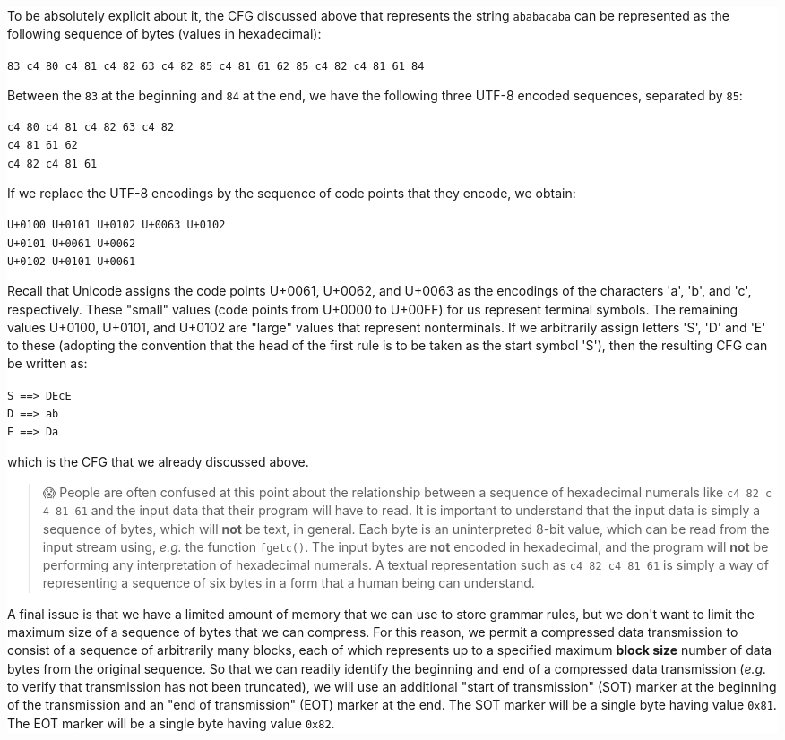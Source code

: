 To be absolutely explicit about it, the CFG discussed above that represents the string
`ababacaba` can be represented as the following sequence of bytes (values in hexadecimal):

```
83 c4 80 c4 81 c4 82 63 c4 82 85 c4 81 61 62 85 c4 82 c4 81 61 84
```

Between the `83` at the beginning and `84` at the end, we have the following
three UTF-8 encoded sequences, separated by `85`:

```
c4 80 c4 81 c4 82 63 c4 82
c4 81 61 62 
c4 82 c4 81 61
```

If we replace the UTF-8 encodings by the sequence of code points that they encode,
we obtain:

```
U+0100 U+0101 U+0102 U+0063 U+0102
U+0101 U+0061 U+0062
U+0102 U+0101 U+0061
```

Recall that Unicode assigns the code points U+0061, U+0062, and U+0063
as the encodings of the characters 'a', 'b', and 'c', respectively.
These "small" values (code points from U+0000 to U+00FF) for us represent terminal symbols.
The remaining values U+0100, U+0101, and U+0102 are "large" values that represent
nonterminals.  If we arbitrarily assign letters 'S', 'D' and 'E' to these
(adopting the convention that the head of the first rule is to be taken as the
start symbol 'S'), then the resulting CFG can be written as:

```
S ==> DEcE
D ==> ab
E ==> Da
```

which is the CFG that we already discussed above.

> :scream:  People are often confused at this point about the relationship
> between a sequence of hexadecimal numerals like `c4 82 c4 81 61` and the
> input data that their program will have to read.  It is important to understand
> that the input data is simply a sequence of bytes, which will **not** be text,
> in general.  Each byte is an uninterpreted 8-bit value, which can be read
> from the input stream using, *e.g.* the function `fgetc()`.  The input bytes
> are **not** encoded in hexadecimal, and the program will **not** be performing
> any interpretation of hexadecimal numerals.  A textual representation such as
> `c4 82 c4 81 61` is simply a way of representing a sequence of six bytes in a
> form that a human being can understand.

A final issue is that we have a limited amount of memory that we can use to store
grammar rules, but we don't want to limit the maximum size of a sequence of bytes
that we can compress.  For this reason, we permit a compressed data transmission
to consist of a sequence of arbitrarily many blocks, each of which represents up to
a specified maximum **block size** number of data bytes from the original sequence.
So that we can readily identify the beginning and end of a compressed data
transmission (*e.g.* to verify that transmission has not been truncated),
we will use an additional "start of transmission" (SOT) marker at the beginning
of the transmission and an "end of transmission" (EOT) marker at the end.
The SOT marker will be a single byte having value `0x81`.  The EOT marker will be
a single byte having value `0x82`.
